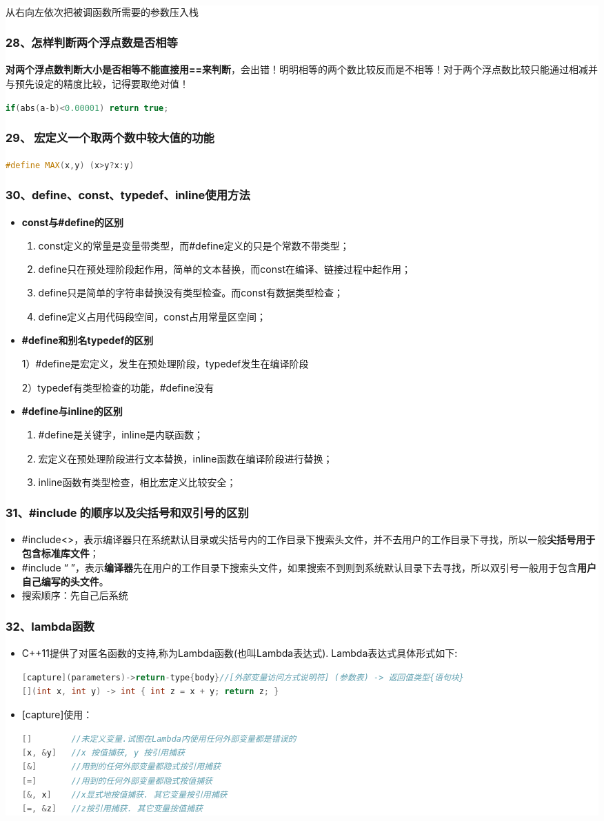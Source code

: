 从右向左依次把被调函数所需要的参数压入栈

### 28、怎样判断两个浮点数是否相等

**对两个浮点数判断大小是否相等不能直接用==来判断**，会出错！明明相等的两个数比较反而是不相等！对于两个浮点数比较只能通过相减并与预先设定的精度比较，记得要取绝对值！

~~~c++
if(abs(a-b)<0.00001) return true;
~~~

### 29、 宏定义一个取两个数中较大值的功能

~~~c++
#define MAX(x,y) (x>y?x:y)
~~~

### 30、define、const、typedef、inline使用方法

- **const与#define的区别**

  1)   const定义的常量是变量带类型，而#define定义的只是个常数不带类型；

  2)   define只在预处理阶段起作用，简单的文本替换，而const在编译、链接过程中起作用；

  3)   define只是简单的字符串替换没有类型检查。而const有数据类型检查；

  4)   define定义占用代码段空间，const占用常量区空间； 

- **#define和别名typedef的区别**

  1）#define是宏定义，发生在预处理阶段，typedef发生在编译阶段

  2）typedef有类型检查的功能，#define没有

- **#define与inline的区别**

  1)   #define是关键字，inline是内联函数；

  2)   宏定义在预处理阶段进行文本替换，inline函数在编译阶段进行替换；

  3)   inline函数有类型检查，相比宏定义比较安全；

### 31、#include 的顺序以及尖括号和双引号的区别

- #include<>，表示编译器只在系统默认目录或尖括号内的工作目录下搜索头文件，并不去用户的工作目录下寻找，所以一般**尖括号用于包含标准库文件**；
- #include “ ”，表示**编译器**先在用户的工作目录下搜索头文件，如果搜索不到则到系统默认目录下去寻找，所以双引号一般用于包含**用户自己编写的头文件**。
- 搜索顺序：先自己后系统

### 32、lambda函数

- C++11提供了对匿名函数的支持,称为Lambda函数(也叫Lambda表达式). Lambda表达式具体形式如下:

  ~~~c++
  [capture](parameters)->return-type{body}//[外部变量访问方式说明符] (参数表) -> 返回值类型{语句块}
  [](int x, int y) -> int { int z = x + y; return z; }
  ~~~

- [capture]使用：

  ~~~c++
  []        //未定义变量.试图在Lambda内使用任何外部变量都是错误的
  [x, &y]   //x 按值捕获, y 按引用捕获
  [&]       //用到的任何外部变量都隐式按引用捕获
  [=]       //用到的任何外部变量都隐式按值捕获
  [&, x]    //x显式地按值捕获. 其它变量按引用捕获
  [=, &z]   //z按引用捕获. 其它变量按值捕获
  ~~~

